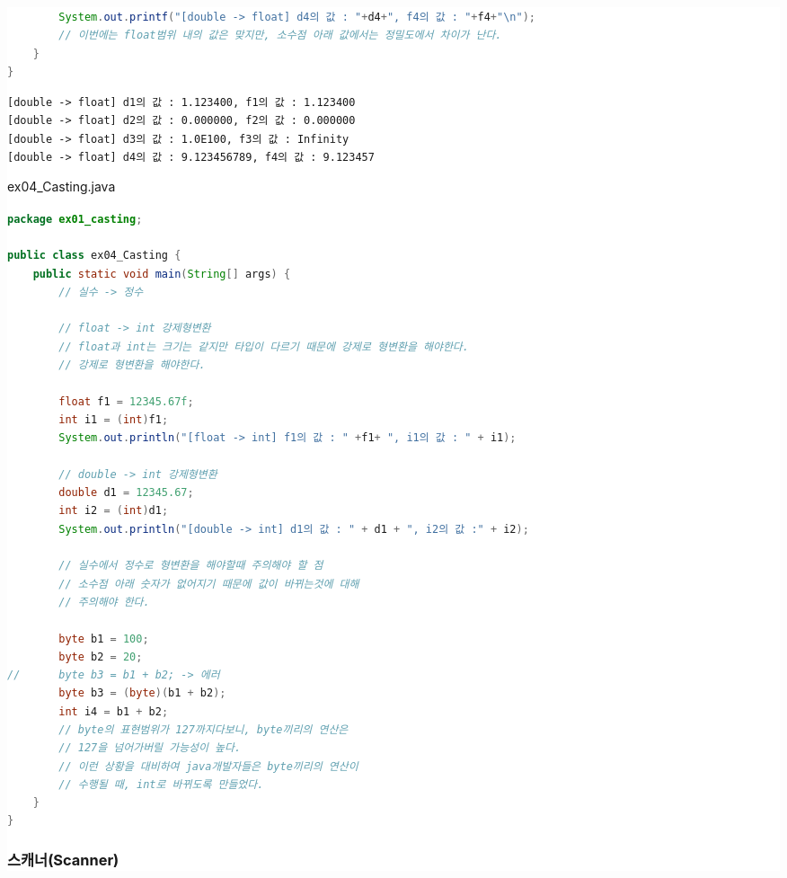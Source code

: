 ```java
		System.out.printf("[double -> float] d4의 값 : "+d4+", f4의 값 : "+f4+"\n");
		// 이번에는 float범위 내의 값은 맞지만, 소수점 아래 값에서는 정밀도에서 차이가 난다.
	}
}
```

```
[double -> float] d1의 값 : 1.123400, f1의 값 : 1.123400
[double -> float] d2의 값 : 0.000000, f2의 값 : 0.000000
[double -> float] d3의 값 : 1.0E100, f3의 값 : Infinity
[double -> float] d4의 값 : 9.123456789, f4의 값 : 9.123457
```

ex04_Casting.java

```java
package ex01_casting;

public class ex04_Casting {
	public static void main(String[] args) {
		// 실수 -> 정수
		
		// float -> int 강제형변환
		// float과 int는 크기는 같지만 타입이 다르기 때문에 강제로 형변환을 해야한다.
		// 강제로 형변환을 해야한다.
		
		float f1 = 12345.67f;
		int i1 = (int)f1;
		System.out.println("[float -> int] f1의 값 : " +f1+ ", i1의 값 : " + i1);
		
		// double -> int 강제형변환
		double d1 = 12345.67;
		int i2 = (int)d1;
		System.out.println("[double -> int] d1의 값 : " + d1 + ", i2의 값 :" + i2);
		
		// 실수에서 정수로 형변환을 해야할때 주의해야 할 점
		// 소수점 아래 숫자가 없어지기 때문에 값이 바뀌는것에 대해
		// 주의해야 한다.
		
		byte b1 = 100;
		byte b2 = 20;
//		byte b3 = b1 + b2; -> 에러
		byte b3 = (byte)(b1 + b2);
		int i4 = b1 + b2;
		// byte의 표현범위가 127까지다보니, byte끼리의 연산은
		// 127을 넘어가버릴 가능성이 높다.
		// 이런 상황을 대비하여 java개발자들은 byte끼리의 연산이
		// 수행될 때, int로 바뀌도록 만들었다.
	}
}
```

### 스캐너(Scanner)
